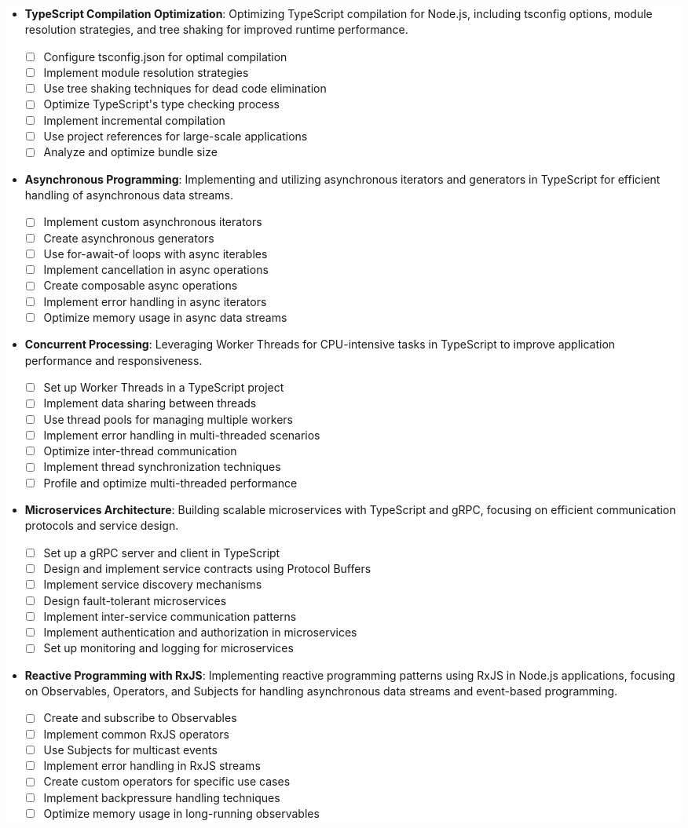 - **TypeScript Compilation Optimization**: Optimizing TypeScript compilation for Node.js, including tsconfig options, module resolution strategies, and tree shaking for improved runtime performance.

  - [ ] Configure tsconfig.json for optimal compilation
  - [ ] Implement module resolution strategies
  - [ ] Use tree shaking techniques for dead code elimination
  - [ ] Optimize TypeScript's type checking process
  - [ ] Implement incremental compilation
  - [ ] Use project references for large-scale applications
  - [ ] Analyze and optimize bundle size

- **Asynchronous Programming**: Implementing and utilizing asynchronous iterators and generators in TypeScript for efficient handling of asynchronous data streams.

  - [ ] Implement custom asynchronous iterators
  - [ ] Create asynchronous generators
  - [ ] Use for-await-of loops with async iterables
  - [ ] Implement cancellation in async operations
  - [ ] Create composable async operations
  - [ ] Implement error handling in async iterators
  - [ ] Optimize memory usage in async data streams

- **Concurrent Processing**: Leveraging Worker Threads for CPU-intensive tasks in TypeScript to improve application performance and responsiveness.

  - [ ] Set up Worker Threads in a TypeScript project
  - [ ] Implement data sharing between threads
  - [ ] Use thread pools for managing multiple workers
  - [ ] Implement error handling in multi-threaded scenarios
  - [ ] Optimize inter-thread communication
  - [ ] Implement thread synchronization techniques
  - [ ] Profile and optimize multi-threaded performance

- **Microservices Architecture**: Building scalable microservices with TypeScript and gRPC, focusing on efficient communication protocols and service design.

  - [ ] Set up a gRPC server and client in TypeScript
  - [ ] Design and implement service contracts using Protocol Buffers
  - [ ] Implement service discovery mechanisms
  - [ ] Design fault-tolerant microservices
  - [ ] Implement inter-service communication patterns
  - [ ] Implement authentication and authorization in microservices
  - [ ] Set up monitoring and logging for microservices

- **Reactive Programming with RxJS**: Implementing reactive programming patterns using RxJS in Node.js applications, focusing on Observables, Operators, and Subjects for handling asynchronous data streams and event-based programming.

  - [ ] Create and subscribe to Observables
  - [ ] Implement common RxJS operators
  - [ ] Use Subjects for multicast events
  - [ ] Implement error handling in RxJS streams
  - [ ] Create custom operators for specific use cases
  - [ ] Implement backpressure handling techniques
  - [ ] Optimize memory usage in long-running observables
